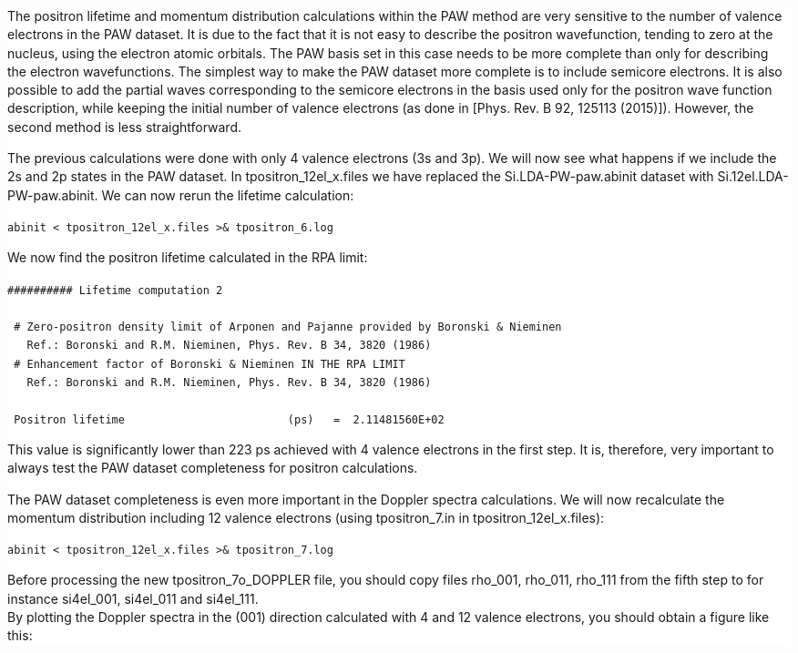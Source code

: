   
The positron lifetime and momentum distribution calculations within the PAW
method are very sensitive to the number of valence electrons in the PAW
dataset. It is due to the fact that it is not easy to describe the positron
wavefunction, tending to zero at the nucleus, using the electron atomic
orbitals. The PAW basis set in this case needs to be more complete than only
for describing the electron wavefunctions. The simplest way to make the PAW
dataset more complete is to include semicore electrons. It is also possible to
add the partial waves corresponding to the semicore electrons in the basis
used only for the positron wave function description, while keeping the
initial number of valence electrons (as done in [Phys. Rev. B 92, 125113
(2015)]). However, the second method is less straightforward.

The previous calculations were done with only 4 valence electrons (3s and 3p).
We will now see what happens if we include the 2s and 2p states in the PAW
dataset. In tpositron_12el_x.files we have replaced the Si.LDA-PW-paw.abinit
dataset with Si.12el.LDA-PW-paw.abinit. We can now rerun the lifetime
calculation:

    
    
    abinit < tpositron_12el_x.files >& tpositron_6.log
    

We now find the positron lifetime calculated in the RPA limit:

    
    
    ########## Lifetime computation 2
    
     # Zero-positron density limit of Arponen and Pajanne provided by Boronski & Nieminen
       Ref.: Boronski and R.M. Nieminen, Phys. Rev. B 34, 3820 (1986)
     # Enhancement factor of Boronski & Nieminen IN THE RPA LIMIT
       Ref.: Boronski and R.M. Nieminen, Phys. Rev. B 34, 3820 (1986)
    
     Positron lifetime                         (ps)   =  2.11481560E+02
    

This value is significantly lower than 223 ps achieved with 4 valence
electrons in the first step. It is, therefore, very important to always test
the PAW dataset completeness for positron calculations.

The PAW dataset completeness is even more important in the Doppler spectra
calculations. We will now recalculate the momentum distribution including 12
valence electrons (using tpositron_7.in in tpositron_12el_x.files):

    
    
    abinit < tpositron_12el_x.files >& tpositron_7.log
    

Before processing the new tpositron_7o_DOPPLER file, you should copy files
rho_001, rho_011, rho_111 from the fifth step to for instance si4el_001,
si4el_011 and si4el_111.  
By plotting the Doppler spectra in the (001) direction calculated with 4 and
12 valence electrons, you should obtain a figure like this:
